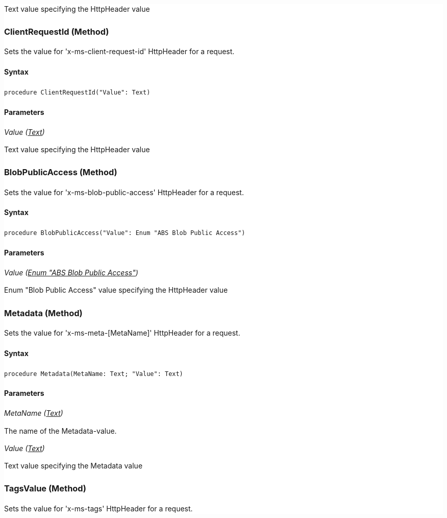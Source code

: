 Text value specifying the HttpHeader value

### ClientRequestId (Method) <a name="ClientRequestId"></a> 

 Sets the value for 'x-ms-client-request-id' HttpHeader for a request.
 

#### Syntax
```
procedure ClientRequestId("Value": Text)
```
#### Parameters
*Value ([Text](https://docs.microsoft.com/en-us/dynamics365/business-central/dev-itpro/developer/methods-auto/text/text-data-type))* 

Text value specifying the HttpHeader value

### BlobPublicAccess (Method) <a name="BlobPublicAccess"></a> 

 Sets the value for 'x-ms-blob-public-access' HttpHeader for a request.
 

#### Syntax
```
procedure BlobPublicAccess("Value": Enum "ABS Blob Public Access")
```
#### Parameters
*Value ([Enum "ABS Blob Public Access"]())* 

Enum "Blob Public Access" value specifying the HttpHeader value

### Metadata (Method) <a name="Metadata"></a> 

 Sets the value for 'x-ms-meta-[MetaName]' HttpHeader for a request.
 

#### Syntax
```
procedure Metadata(MetaName: Text; "Value": Text)
```
#### Parameters
*MetaName ([Text](https://docs.microsoft.com/en-us/dynamics365/business-central/dev-itpro/developer/methods-auto/text/text-data-type))* 

The name of the Metadata-value.

*Value ([Text](https://docs.microsoft.com/en-us/dynamics365/business-central/dev-itpro/developer/methods-auto/text/text-data-type))* 

Text value specifying the Metadata value

### TagsValue (Method) <a name="TagsValue"></a> 

 Sets the value for 'x-ms-tags' HttpHeader for a request.
 